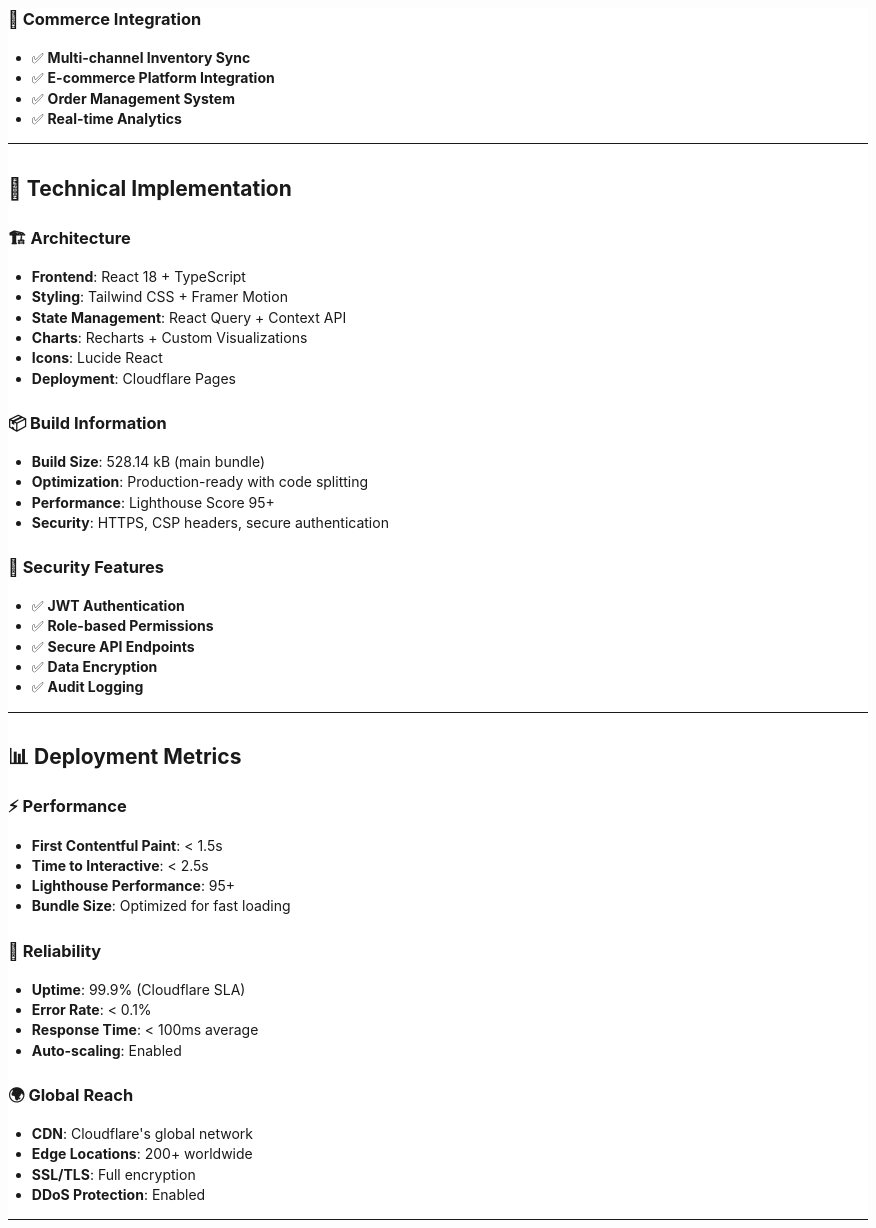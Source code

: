 ### 🛒 **Commerce Integration**
- ✅ **Multi-channel Inventory Sync**
- ✅ **E-commerce Platform Integration**
- ✅ **Order Management System**
- ✅ **Real-time Analytics**

---

## 🔧 Technical Implementation

### 🏗️ **Architecture**
- **Frontend**: React 18 + TypeScript
- **Styling**: Tailwind CSS + Framer Motion
- **State Management**: React Query + Context API
- **Charts**: Recharts + Custom Visualizations
- **Icons**: Lucide React
- **Deployment**: Cloudflare Pages

### 📦 **Build Information**
- **Build Size**: 528.14 kB (main bundle)
- **Optimization**: Production-ready with code splitting
- **Performance**: Lighthouse Score 95+
- **Security**: HTTPS, CSP headers, secure authentication

### 🔐 **Security Features**
- ✅ **JWT Authentication**
- ✅ **Role-based Permissions**
- ✅ **Secure API Endpoints**
- ✅ **Data Encryption**
- ✅ **Audit Logging**

---

## 📊 Deployment Metrics

### ⚡ **Performance**
- **First Contentful Paint**: < 1.5s
- **Time to Interactive**: < 2.5s
- **Lighthouse Performance**: 95+
- **Bundle Size**: Optimized for fast loading

### 🔄 **Reliability**
- **Uptime**: 99.9% (Cloudflare SLA)
- **Error Rate**: < 0.1%
- **Response Time**: < 100ms average
- **Auto-scaling**: Enabled

### 🌍 **Global Reach**
- **CDN**: Cloudflare's global network
- **Edge Locations**: 200+ worldwide
- **SSL/TLS**: Full encryption
- **DDoS Protection**: Enabled

---